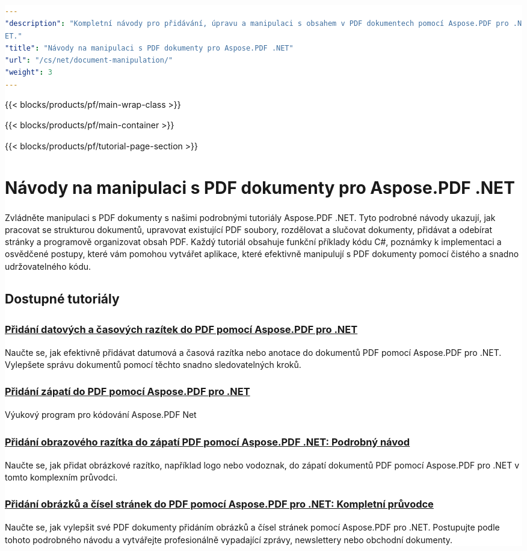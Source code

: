 ```yaml
---
"description": "Kompletní návody pro přidávání, úpravu a manipulaci s obsahem v PDF dokumentech pomocí Aspose.PDF pro .NET."
"title": "Návody na manipulaci s PDF dokumenty pro Aspose.PDF .NET"
"url": "/cs/net/document-manipulation/"
"weight": 3
---
```


{{< blocks/products/pf/main-wrap-class >}}

{{< blocks/products/pf/main-container >}}

{{< blocks/products/pf/tutorial-page-section >}}

# Návody na manipulaci s PDF dokumenty pro Aspose.PDF .NET

Zvládněte manipulaci s PDF dokumenty s našimi podrobnými tutoriály Aspose.PDF .NET. Tyto podrobné návody ukazují, jak pracovat se strukturou dokumentů, upravovat existující PDF soubory, rozdělovat a slučovat dokumenty, přidávat a odebírat stránky a programově organizovat obsah PDF. Každý tutoriál obsahuje funkční příklady kódu C#, poznámky k implementaci a osvědčené postupy, které vám pomohou vytvářet aplikace, které efektivně manipulují s PDF dokumenty pomocí čistého a snadno udržovatelného kódu.

## Dostupné tutoriály

### [Přidání datových a časových razítek do PDF pomocí Aspose.PDF pro .NET](./aspose-pdf-net-date-time-stamps-annotations/)
Naučte se, jak efektivně přidávat datumová a časová razítka nebo anotace do dokumentů PDF pomocí Aspose.PDF pro .NET. Vylepšete správu dokumentů pomocí těchto snadno sledovatelných kroků.

### [Přidání zápatí do PDF pomocí Aspose.PDF pro .NET](./add-footer-pdf-aspose-dotnet/)
Výukový program pro kódování Aspose.PDF Net

### [Přidání obrazového razítka do zápatí PDF pomocí Aspose.PDF .NET: Podrobný návod](./add-image-stamp-pdf-footer-aspose-dotnet/)
Naučte se, jak přidat obrázkové razítko, například logo nebo vodoznak, do zápatí dokumentů PDF pomocí Aspose.PDF pro .NET v tomto komplexním průvodci.

### [Přidání obrázků a čísel stránek do PDF pomocí Aspose.PDF pro .NET: Kompletní průvodce](./enhance-pdfs-images-page-numbers-aspose-pdf/)
Naučte se, jak vylepšit své PDF dokumenty přidáním obrázků a čísel stránek pomocí Aspose.PDF pro .NET. Postupujte podle tohoto podrobného návodu a vytvářejte profesionálně vypadající zprávy, newslettery nebo obchodní dokumenty.
